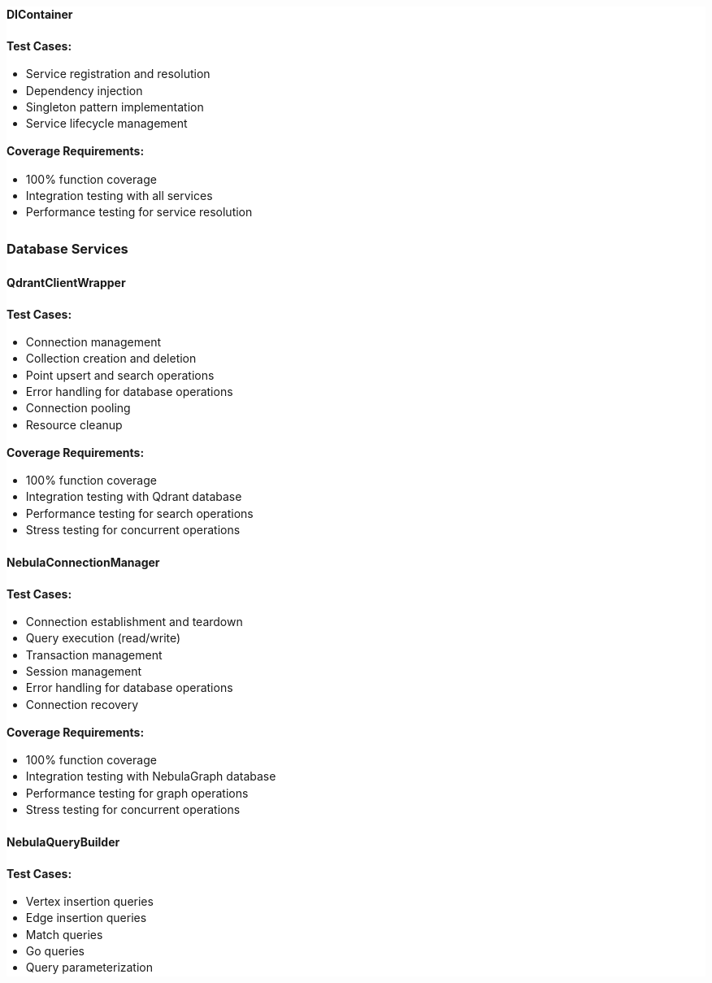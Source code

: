#### DIContainer
**Test Cases:**
- Service registration and resolution
- Dependency injection
- Singleton pattern implementation
- Service lifecycle management

**Coverage Requirements:**
- 100% function coverage
- Integration testing with all services
- Performance testing for service resolution

### Database Services

#### QdrantClientWrapper
**Test Cases:**
- Connection management
- Collection creation and deletion
- Point upsert and search operations
- Error handling for database operations
- Connection pooling
- Resource cleanup

**Coverage Requirements:**
- 100% function coverage
- Integration testing with Qdrant database
- Performance testing for search operations
- Stress testing for concurrent operations

#### NebulaConnectionManager
**Test Cases:**
- Connection establishment and teardown
- Query execution (read/write)
- Transaction management
- Session management
- Error handling for database operations
- Connection recovery

**Coverage Requirements:**
- 100% function coverage
- Integration testing with NebulaGraph database
- Performance testing for graph operations
- Stress testing for concurrent operations

#### NebulaQueryBuilder
**Test Cases:**
- Vertex insertion queries
- Edge insertion queries
- Match queries
- Go queries
- Query parameterization
